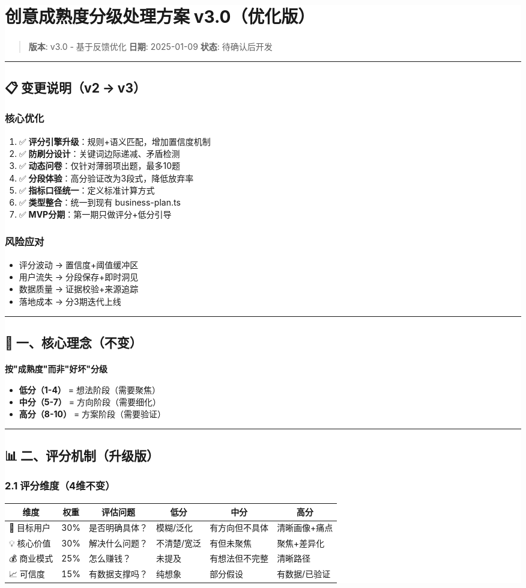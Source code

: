 # 创意成熟度分级处理方案 v3.0（优化版）

> **版本**: v3.0 - 基于反馈优化
> **日期**: 2025-01-09
> **状态**: 待确认后开发

---

## 📋 变更说明（v2 → v3）

### 核心优化
1. ✅ **评分引擎升级**：规则+语义匹配，增加置信度机制
2. ✅ **防刷分设计**：关键词边际递减、矛盾检测
3. ✅ **动态问卷**：仅针对薄弱项出题，最多10题
4. ✅ **分段体验**：高分验证改为3段式，降低放弃率
5. ✅ **指标口径统一**：定义标准计算方式
6. ✅ **类型整合**：统一到现有 business-plan.ts
7. ✅ **MVP分期**：第一期只做评分+低分引导

### 风险应对
- 评分波动 → 置信度+阈值缓冲区
- 用户流失 → 分段保存+即时洞见
- 数据质量 → 证据校验+来源追踪
- 落地成本 → 分3期迭代上线

---

## 🎯 一、核心理念（不变）

**按"成熟度"而非"好坏"分级**

- **低分（1-4）** = 想法阶段（需要聚焦）
- **中分（5-7）** = 方向阶段（需要细化）
- **高分（8-10）** = 方案阶段（需要验证）

---

## 📊 二、评分机制（升级版）

### 2.1 评分维度（4维不变）

| 维度 | 权重 | 评估问题 | 低分 | 中分 | 高分 |
|------|------|---------|------|------|------|
| 🎯 目标用户 | 30% | 是否明确具体？ | 模糊/泛化 | 有方向但不具体 | 清晰画像+痛点 |
| 💡 核心价值 | 30% | 解决什么问题？ | 不清楚/宽泛 | 有但未聚焦 | 聚焦+差异化 |
| 💰 商业模式 | 25% | 怎么赚钱？ | 未提及 | 有想法但不完整 | 清晰路径 |
| 📈 可信度 | 15% | 有数据支撑吗？ | 纯想象 | 部分假设 | 有数据/已验证 |
